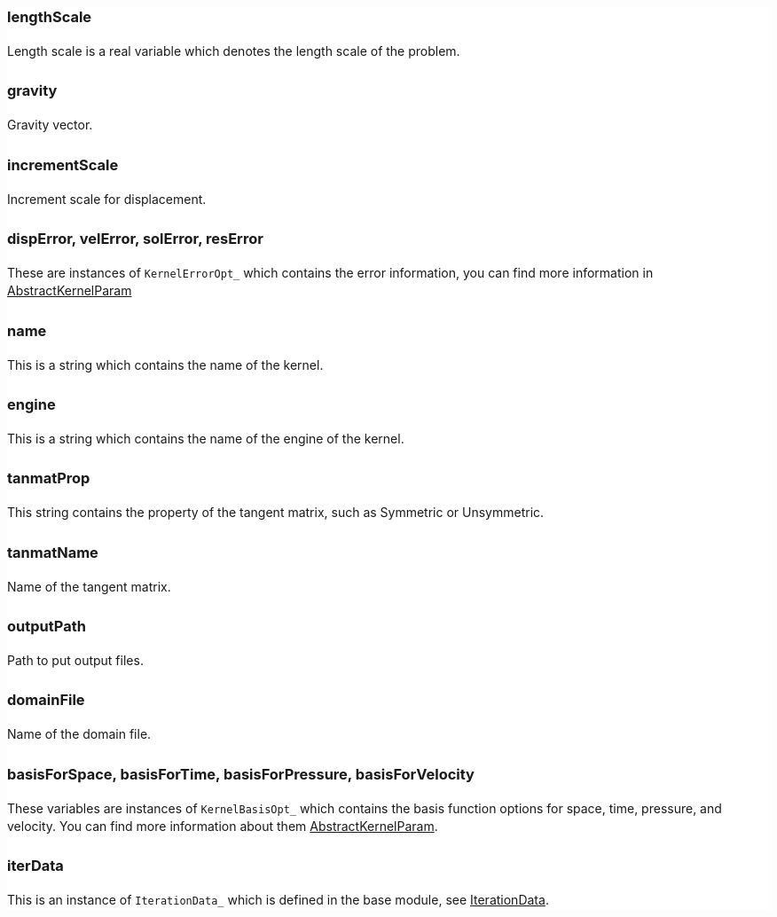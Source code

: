### lengthScale

Length scale is a real variable which denotes the length scale of the problem.

### gravity

Gravity vector.

### incrementScale

Increment scale for displacement.

### dispError, velError, solError, resError

These are instances of `KernelErrorOpt_` which contains the error information, you can find more information in [AbstractKernelParam](./AbstractKernelParam.md)

### name

This is a string which contains the name of the kernel.

### engine

This is a string which contains the name of the engine of the kernel.

### tanmatProp

This string contains the property of the tangent matrix, such as Symmetric or Unsymmetric.

### tanmatName

Name of the tangent matrix.

### outputPath

Path to put output files.

### domainFile

Name of the domain file.

### basisForSpace, basisForTime, basisForPressure, basisForVelocity

These variables are instances of `KernelBasisOpt_` which contains the basis function options for space, time, pressure, and velocity. You can find more information about them [AbstractKernelParam](./AbstractKernelParam.md).

### iterData

This is an instance of `IterationData_` which is defined in the base module, see [IterationData](/docs-api/IterationData).

